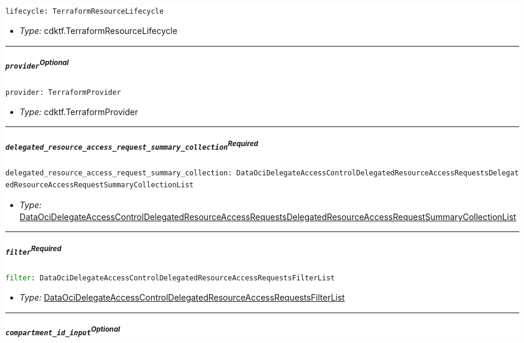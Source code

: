 ```python
lifecycle: TerraformResourceLifecycle
```

- *Type:* cdktf.TerraformResourceLifecycle

---

##### `provider`<sup>Optional</sup> <a name="provider" id="rhizo-co-terraform-provider-oci.dataOciDelegateAccessControlDelegatedResourceAccessRequests.DataOciDelegateAccessControlDelegatedResourceAccessRequests.property.provider"></a>

```python
provider: TerraformProvider
```

- *Type:* cdktf.TerraformProvider

---

##### `delegated_resource_access_request_summary_collection`<sup>Required</sup> <a name="delegated_resource_access_request_summary_collection" id="rhizo-co-terraform-provider-oci.dataOciDelegateAccessControlDelegatedResourceAccessRequests.DataOciDelegateAccessControlDelegatedResourceAccessRequests.property.delegatedResourceAccessRequestSummaryCollection"></a>

```python
delegated_resource_access_request_summary_collection: DataOciDelegateAccessControlDelegatedResourceAccessRequestsDelegatedResourceAccessRequestSummaryCollectionList
```

- *Type:* <a href="#rhizo-co-terraform-provider-oci.dataOciDelegateAccessControlDelegatedResourceAccessRequests.DataOciDelegateAccessControlDelegatedResourceAccessRequestsDelegatedResourceAccessRequestSummaryCollectionList">DataOciDelegateAccessControlDelegatedResourceAccessRequestsDelegatedResourceAccessRequestSummaryCollectionList</a>

---

##### `filter`<sup>Required</sup> <a name="filter" id="rhizo-co-terraform-provider-oci.dataOciDelegateAccessControlDelegatedResourceAccessRequests.DataOciDelegateAccessControlDelegatedResourceAccessRequests.property.filter"></a>

```python
filter: DataOciDelegateAccessControlDelegatedResourceAccessRequestsFilterList
```

- *Type:* <a href="#rhizo-co-terraform-provider-oci.dataOciDelegateAccessControlDelegatedResourceAccessRequests.DataOciDelegateAccessControlDelegatedResourceAccessRequestsFilterList">DataOciDelegateAccessControlDelegatedResourceAccessRequestsFilterList</a>

---

##### `compartment_id_input`<sup>Optional</sup> <a name="compartment_id_input" id="rhizo-co-terraform-provider-oci.dataOciDelegateAccessControlDelegatedResourceAccessRequests.DataOciDelegateAccessControlDelegatedResourceAccessRequests.property.compartmentIdInput"></a>
